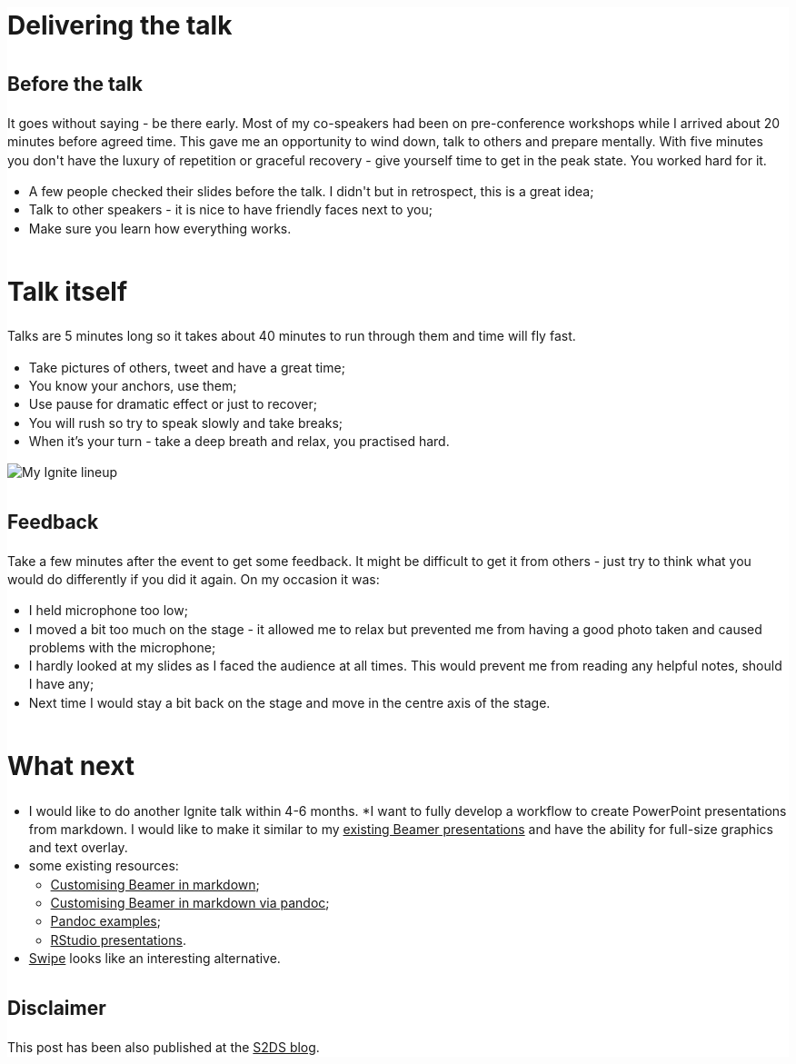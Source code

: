 
# Delivering the talk

## Before the talk


It goes without saying - be there early. Most of my co-speakers had been on pre-conference workshops while I arrived about 20 minutes before agreed time. This gave me an opportunity to wind down, talk to others and prepare mentally. With five minutes you don't have the luxury of  repetition or graceful recovery - give yourself time to get in the peak state. You worked hard for it.

* A few people checked their slides before the talk. I didn't but in retrospect, this is a great idea;
* Talk to other speakers - it is nice to have friendly faces next to you;
* Make sure you learn how everything works.

# Talk itself

Talks are 5 minutes long so it takes about 40 minutes to run through them and time will fly fast.

* Take pictures of others, tweet and have a great time;
* You know your anchors, use them;
* Use pause for dramatic effect or just to recover;
* You will rush so try to speak slowly and take breaks;
* When it’s your turn - take a deep breath and relax, you practised hard.


![**My Ignite lineup**](https://c5.staticflickr.com/8/7537/27138322420_108f6018b3_z.jpg "Ignite lineup")

## Feedback

Take a few minutes after the event to get some feedback. It might be difficult to get it from others - just try to think what you would do differently if you  did it again. On my occasion it was:

* I held microphone too low;
* I moved a bit too much on the stage - it allowed me to relax but prevented me from having a good photo taken and caused problems with the microphone;
* I hardly looked at my slides as I faced the audience at all times. This would prevent me from reading any helpful notes, should I have any;
* Next time I would stay a bit back on the stage and move in the centre axis of the stage.


# What next

* I would like to do another Ignite talk within 4-6 months.
*I want to fully develop a workflow to create PowerPoint presentations from markdown. I would like to make it similar to my [existing Beamer presentations](https://github.com/DfAC/TeachingSlides) and have the ability for full-size graphics and text overlay.
* some existing resources:
   * [Customising Beamer in markdown](http://andrewgoldstone.com/blog/2014/12/24/slides/);
   * [Customising Beamer in markdown via pandoc](http://jeromyanglim.blogspot.co.uk/2012/07/beamer-pandoc-markdown.html);
   * [Pandoc examples](http://pandoc.org/demos.html);
   * [RStudio presentations](http://rmarkdown.rstudio.com/beamer_presentation_format.html).
* [Swipe](https://www.swipe.to/markdown/) looks like an interesting alternative.

## Disclaimer

This post has been also published at the [S2DS blog](http://blog.s2ds.org/2016/06/enlighten-us-but-make-it-quick/).
